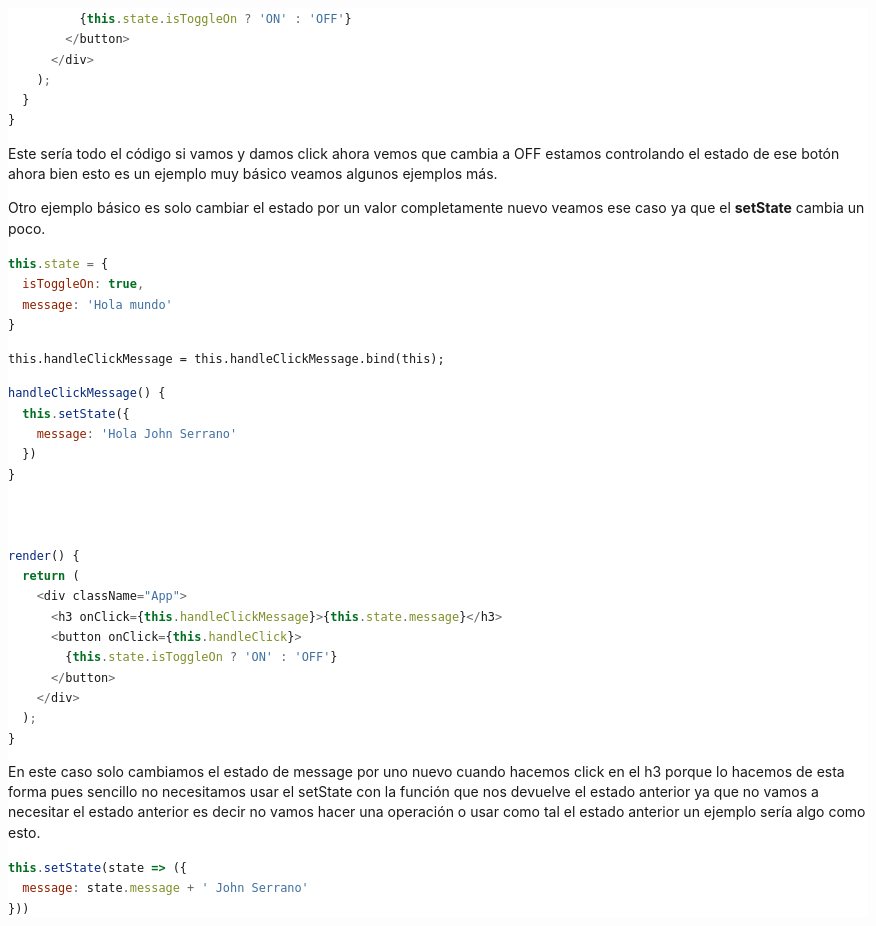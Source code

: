 ```js
          {this.state.isToggleOn ? 'ON' : 'OFF'}
        </button>
      </div>
    );
  }
}
```
    
    

Este sería todo el código si vamos y damos click ahora vemos que cambia a OFF estamos controlando el estado de ese botón ahora bien esto es un ejemplo muy básico veamos algunos ejemplos más.

Otro ejemplo básico es solo cambiar el estado por un valor completamente nuevo veamos ese caso ya que el **setState** cambia un poco.

```js
this.state = {
  isToggleOn: true,
  message: 'Hola mundo'
}
```
    
    

`this.handleClickMessage = this.handleClickMessage.bind(this);`

```js
handleClickMessage() {
  this.setState({
    message: 'Hola John Serrano'
  })
}



render() {
  return (
    <div className="App">
      <h3 onClick={this.handleClickMessage}>{this.state.message}</h3>
      <button onClick={this.handleClick}>
        {this.state.isToggleOn ? 'ON' : 'OFF'}
      </button>
    </div>
  );
}
``` 
    
En este caso solo cambiamos el estado de message por uno nuevo cuando hacemos click en el h3 porque lo hacemos de esta forma pues sencillo no necesitamos usar el setState con la función que nos devuelve el estado anterior ya que no vamos a necesitar el estado anterior es decir no vamos hacer una operación o usar como tal el estado anterior un ejemplo sería algo como esto.

```js
this.setState(state => ({
  message: state.message + ' John Serrano'
}))
```
    